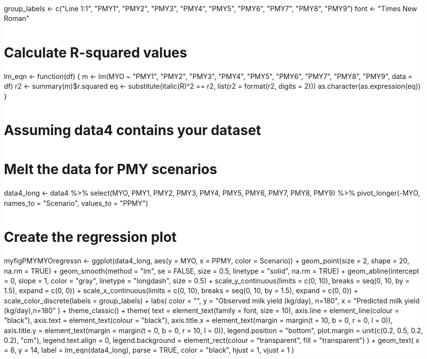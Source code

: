 group_labels <- c("Line 1:1", "PMY1", "PMY2", "PMY3", "PMY4", "PMY5", "PMY6", "PMY7", "PMY8", "PMY9")
font <- "Times New Roman"

# Calculate R-squared values
lm_eqn <- function(df) {
  m <- lm(MYO ~ "PMY1", "PMY2", "PMY3", "PMY4", "PMY5", "PMY6", "PMY7", "PMY8", "PMY9", data = df)
  r2 <- summary(m)$r.squared
  eq <- substitute(italic(R)^2 == r2, list(r2 = format(r2, digits = 2)))
  as.character(as.expression(eq))
}

# Assuming data4 contains your dataset

# Melt the data for PMY scenarios
data4_long <- data4 %>%
  select(MYO, PMY1, PMY2, PMY3, PMY4, PMY5, PMY6, PMY7, PMY8, PMY9) %>%
  pivot_longer(-MYO, names_to = "Scenario", values_to = "PPMY")

# Create the regression plot
myfigPMYMYOregressn <- ggplot(data4_long, aes(y = MYO, x = PPMY, color = Scenario)) +
  geom_point(size = 2, shape = 20, na.rm = TRUE) +
  geom_smooth(method = "lm", se = FALSE, size = 0.5, linetype = "solid", na.rm = TRUE) +
  geom_abline(intercept = 0, slope = 1, color = "gray", linetype = "longdash", size = 0.5) +
  scale_y_continuous(limits = c(0, 10), breaks = seq(0, 10, by = 1.5), expand = c(0, 0)) +
  scale_x_continuous(limits = c(0, 10), breaks = seq(0, 10, by = 1.5), expand = c(0, 0)) +
  scale_color_discrete(labels = group_labels) +
  labs(
    color = "",
    y = "Observed milk yield (kg/day), n=180",
    x = "Predicted milk yield (kg/day),n=180"
  ) +
  theme_classic() +
  theme(
    text = element_text(family = font, size = 10),
    axis.line = element_line(colour = "black"),
    axis.text = element_text(colour = "black"),
    axis.title.x = element_text(margin = margin(t = 10, b = 0, r = 0, l = 0)),
    axis.title.y = element_text(margin = margin(t = 0, b = 0, r = 10, l = 0)),
    legend.position = "bottom",
    plot.margin = unit(c(0.2, 0.5, 0.2, 0.2), "cm"),
    legend.text.align = 0,
    legend.background = element_rect(colour = "transparent", fill = "transparent")
  ) +
  geom_text(
    x = 8,
    y = 14,
    label = lm_eqn(data4_long),
    parse = TRUE,
    color = "black",
    hjust = 1,
    vjust = 1
  )
